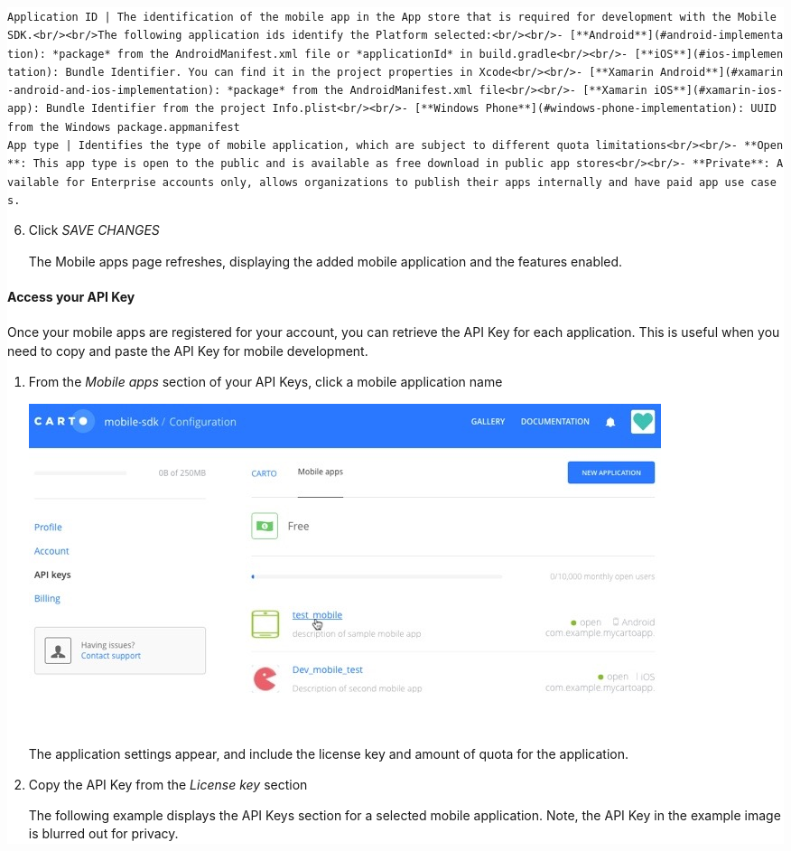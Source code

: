     Application ID | The identification of the mobile app in the App store that is required for development with the Mobile SDK.<br/><br/>The following application ids identify the Platform selected:<br/><br/>- [**Android**](#android-implementation): *package* from the AndroidManifest.xml file or *applicationId* in build.gradle<br/><br/>- [**iOS**](#ios-implementation): Bundle Identifier. You can find it in the project properties in Xcode<br/><br/>- [**Xamarin Android**](#xamarin-android-and-ios-implementation): *package* from the AndroidManifest.xml file<br/><br/>- [**Xamarin iOS**](#xamarin-ios-app): Bundle Identifier from the project Info.plist<br/><br/>- [**Windows Phone**](#windows-phone-implementation): UUID from the Windows package.appmanifest 
    App type | Identifies the type of mobile application, which are subject to different quota limitations<br/><br/>- **Open**: This app type is open to the public and is available as free download in public app stores<br/><br/>- **Private**: Available for Enterprise accounts only, allows organizations to publish their apps internally and have paid app use cases. 
 
6. Click _SAVE CHANGES_

    The Mobile apps page refreshes, displaying the added mobile application and the features enabled. 

#### Access your API Key

Once your mobile apps are registered for your account, you can retrieve the API Key for each application. This is useful when you need to copy and paste the API Key for mobile development.

1. From the _Mobile apps_ section of your API Keys, click a mobile application name

    <span class="wrap-border"><img src="../img//registered_mobile_app.jpg" alt="Registered mobile apps" /></span>

    The application settings appear, and include the license key and amount of quota for the application. 

2. Copy the API Key from the _License key_ section

    The following example displays the API Keys section for a selected mobile application.  Note, the API Key in the example image is blurred out for privacy.
